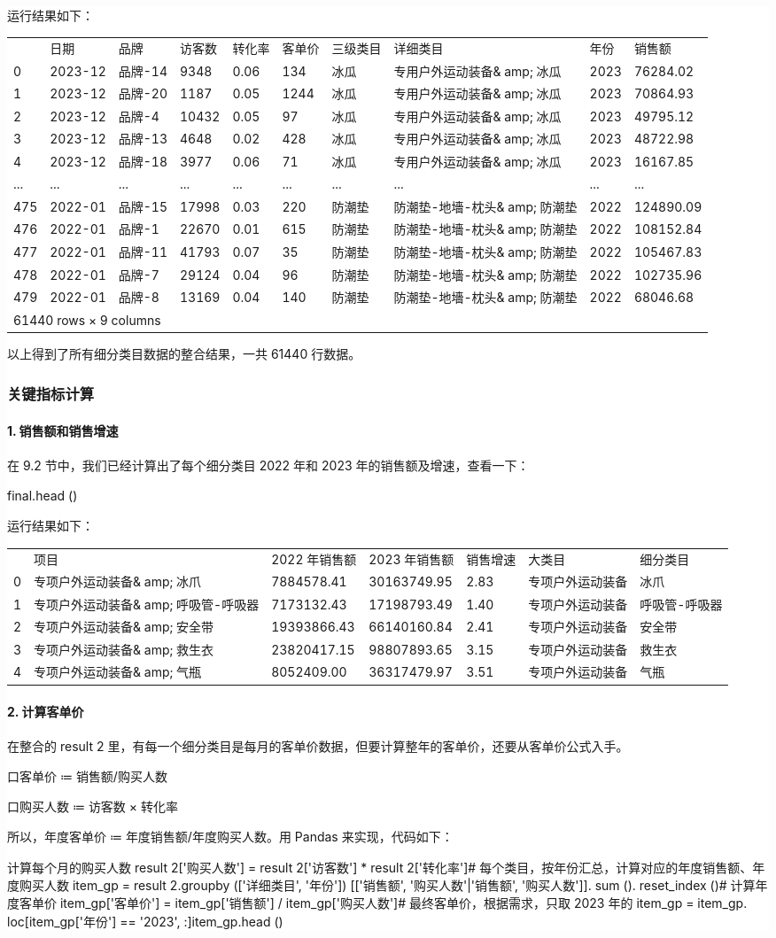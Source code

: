 运行结果如下：

<table><tr><td></td><td>日期</td><td>品牌</td><td>访客数</td><td>转化率</td><td>客单价</td><td>三级类目</td><td>详细类目</td><td>年份</td><td>销售额</td></tr><tr><td>0</td><td>2023-12</td><td>品牌-14</td><td>9348</td><td>0.06</td><td>134</td><td>冰瓜</td><td>专用户外运动装备&amp; amp; 冰瓜</td><td>2023</td><td>76284.02</td></tr><tr><td>1</td><td>2023-12</td><td>品牌-20</td><td>1187</td><td>0.05</td><td>1244</td><td>冰瓜</td><td>专用户外运动装备&amp; amp; 冰瓜</td><td>2023</td><td>70864.93</td></tr><tr><td>2</td><td>2023-12</td><td>品牌-4</td><td>10432</td><td>0.05</td><td>97</td><td>冰瓜</td><td>专用户外运动装备&amp; amp; 冰瓜</td><td>2023</td><td>49795.12</td></tr><tr><td>3</td><td>2023-12</td><td>品牌-13</td><td>4648</td><td>0.02</td><td>428</td><td>冰瓜</td><td>专用户外运动装备&amp; amp; 冰瓜</td><td>2023</td><td>48722.98</td></tr><tr><td>4</td><td>2023-12</td><td>品牌-18</td><td>3977</td><td>0.06</td><td>71</td><td>冰瓜</td><td>专用户外运动装备&amp; amp; 冰瓜</td><td>2023</td><td>16167.85</td></tr><tr><td>...</td><td>...</td><td>...</td><td>...</td><td>...</td><td>...</td><td>...</td><td>...</td><td>...</td><td>...</td></tr><tr><td>475</td><td>2022-01</td><td>品牌-15</td><td>17998</td><td>0.03</td><td>220</td><td>防潮垫</td><td>防潮垫-地墻-枕头&amp; amp; 防潮垫</td><td>2022</td><td>124890.09</td></tr><tr><td>476</td><td>2022-01</td><td>品牌-1</td><td>22670</td><td>0.01</td><td>615</td><td>防潮垫</td><td>防潮垫-地墻-枕头&amp; amp; 防潮垫</td><td>2022</td><td>108152.84</td></tr><tr><td>477</td><td>2022-01</td><td>品牌-11</td><td>41793</td><td>0.07</td><td>35</td><td>防潮垫</td><td>防潮垫-地墻-枕头&amp; amp; 防潮垫</td><td>2022</td><td>105467.83</td></tr><tr><td>478</td><td>2022-01</td><td>品牌-7</td><td>29124</td><td>0.04</td><td>96</td><td>防潮垫</td><td>防潮垫-地墻-枕头&amp; amp; 防潮垫</td><td>2022</td><td>102735.96</td></tr><tr><td>479</td><td>2022-01</td><td>品牌-8</td><td>13169</td><td>0.04</td><td>140</td><td>防潮垫</td><td>防潮垫-地墻-枕头&amp; amp; 防潮垫</td><td>2022</td><td>68046.68</td></tr><tr><td colspan="10">61440 rows × 9 columns</td></tr></table>

以上得到了所有细分类目数据的整合结果，一共 61440 行数据。

### 关键指标计算

#### 1. 销售额和销售增速

在 9.2 节中，我们已经计算出了每个细分类目 2022 年和 2023 年的销售额及增速，查看一下：

final.head ()

运行结果如下：

<table><tr><td></td><td>项目</td><td>2022 年销售额</td><td>2023 年销售额</td><td>销售增速</td><td>大类目</td><td>细分类目</td></tr><tr><td>0</td><td>专项户外运动装备&amp; amp; 冰爪</td><td>7884578.41</td><td>30163749.95</td><td>2.83</td><td>专项户外运动装备</td><td>冰爪</td></tr><tr><td>1</td><td>专项户外运动装备&amp; amp; 呼吸管-呼吸器</td><td>7173132.43</td><td>17198793.49</td><td>1.40</td><td>专项户外运动装备</td><td>呼吸管-呼吸器</td></tr><tr><td>2</td><td>专项户外运动装备&amp; amp; 安全带</td><td>19393866.43</td><td>66140160.84</td><td>2.41</td><td>专项户外运动装备</td><td>安全带</td></tr><tr><td>3</td><td>专项户外运动装备&amp; amp; 救生衣</td><td>23820417.15</td><td>98807893.65</td><td>3.15</td><td>专项户外运动装备</td><td>救生衣</td></tr><tr><td>4</td><td>专项户外运动装备&amp; amp; 气瓶</td><td>8052409.00</td><td>36317479.97</td><td>3.51</td><td>专项户外运动装备</td><td>气瓶</td></tr></table>

#### 2. 计算客单价

在整合的 result 2 里，有每一个细分类目是每月的客单价数据，但要计算整年的客单价，还要从客单价公式入手。

口客单价  $\coloneqq$  销售额/购买人数

口购买人数  $\coloneqq$  访客数  $\times$  转化率

所以，年度客单价  $\coloneqq$  年度销售额/年度购买人数。用 Pandas 来实现，代码如下：

计算每个月的购买人数 result 2['购买人数'] = result 2['访客数'] * result 2['转化率']# 每个类目，按年份汇总，计算对应的年度销售额、年度购买人数 item_gp = result 2.groupby (['详细类目', '年份']) [['销售额', '购买人数'\|'销售额', '购买人数']]. sum (). reset_index ()# 计算年度客单价 item_gp['客单价'] = item_gp['销售额'] / item_gp['购买人数']# 最终客单价，根据需求，只取 2023 年的 item_gp = item_gp. loc[item_gp['年份'] == '2023', :]item_gp.head ()

